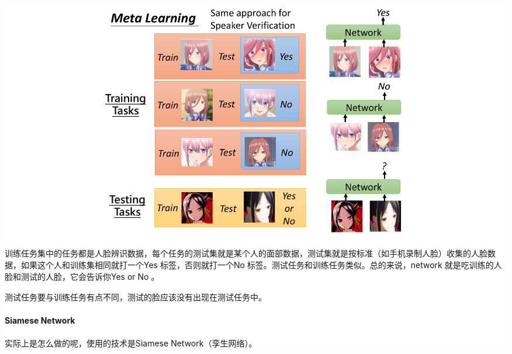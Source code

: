 <center><img src="ML2020.assets/image-20210224173558268.png" width="60%"/></center>

训练任务集中的任务都是人脸辨识数据，每个任务的测试集就是某个人的面部数据，测试集就是按标准（如手机录制人脸）收集的人脸数据，如果这个人和训练集相同就打一个Yes 标签，否则就打一个No 标签。测试任务和训练任务类似。总的来说，network 就是吃训练的人脸和测试的人脸，它会告诉你Yes or No 。

测试任务要与训练任务有点不同，测试的脸应该没有出现在测试任务中。

#### Siamese Network

实际上是怎么做的呢，使用的技术是Siamese Network（孪生网络）。
